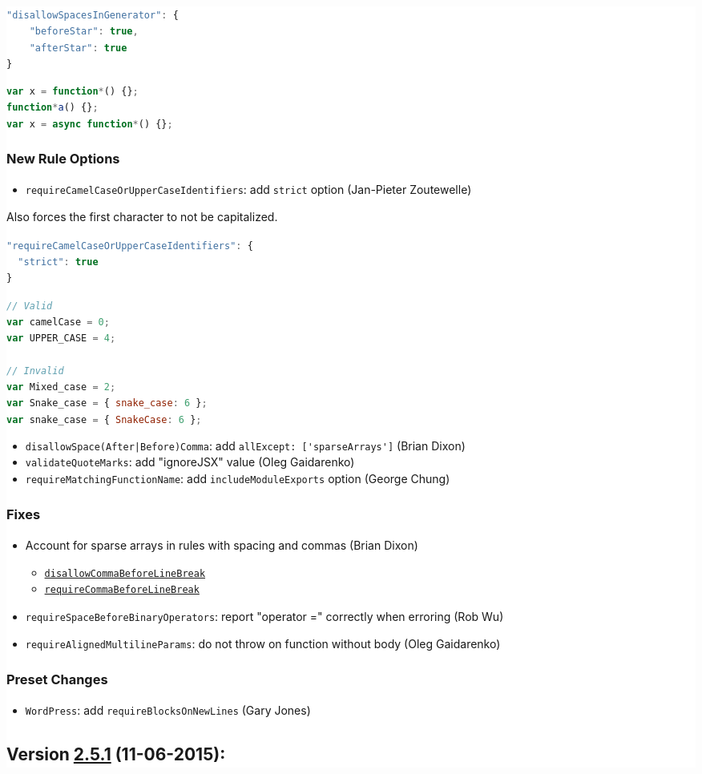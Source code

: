 ```js
"disallowSpacesInGenerator": {
    "beforeStar": true,
    "afterStar": true
}
```

```js
var x = function*() {};
function*a() {};
var x = async function*() {};
```

### New Rule Options

* `requireCamelCaseOrUpperCaseIdentifiers`: add `strict` option (Jan-Pieter Zoutewelle)

Also forces the first character to not be capitalized.

```js
"requireCamelCaseOrUpperCaseIdentifiers": {
  "strict": true
}
```

```js
// Valid
var camelCase = 0;
var UPPER_CASE = 4;

// Invalid
var Mixed_case = 2;
var Snake_case = { snake_case: 6 };
var snake_case = { SnakeCase: 6 };
```

* `disallowSpace(After|Before)Comma`: add `allExcept: ['sparseArrays']` (Brian Dixon)
* `validateQuoteMarks`: add "ignoreJSX" value (Oleg Gaidarenko)
* `requireMatchingFunctionName`: add `includeModuleExports` option (George Chung)

### Fixes

* Account for sparse arrays in rules with spacing and commas (Brian Dixon)

  - [`disallowCommaBeforeLineBreak`](http://jscs.info/rule/disallowCommaBeforeLineBreak)
  - [`requireCommaBeforeLineBreak`](http://jscs.info/rule/requireCommaBeforeLineBreak)

* `requireSpaceBeforeBinaryOperators`: report "operator =" correctly when erroring (Rob Wu)
* `requireAlignedMultilineParams`: do not throw on function without body (Oleg Gaidarenko)

### Preset Changes
* `WordPress`: add `requireBlocksOnNewLines` (Gary Jones)

## Version [2.5.1](https://github.com/jscs-dev/node-jscs/compare/v2.5.0...v2.5.1) (11-06-2015):
